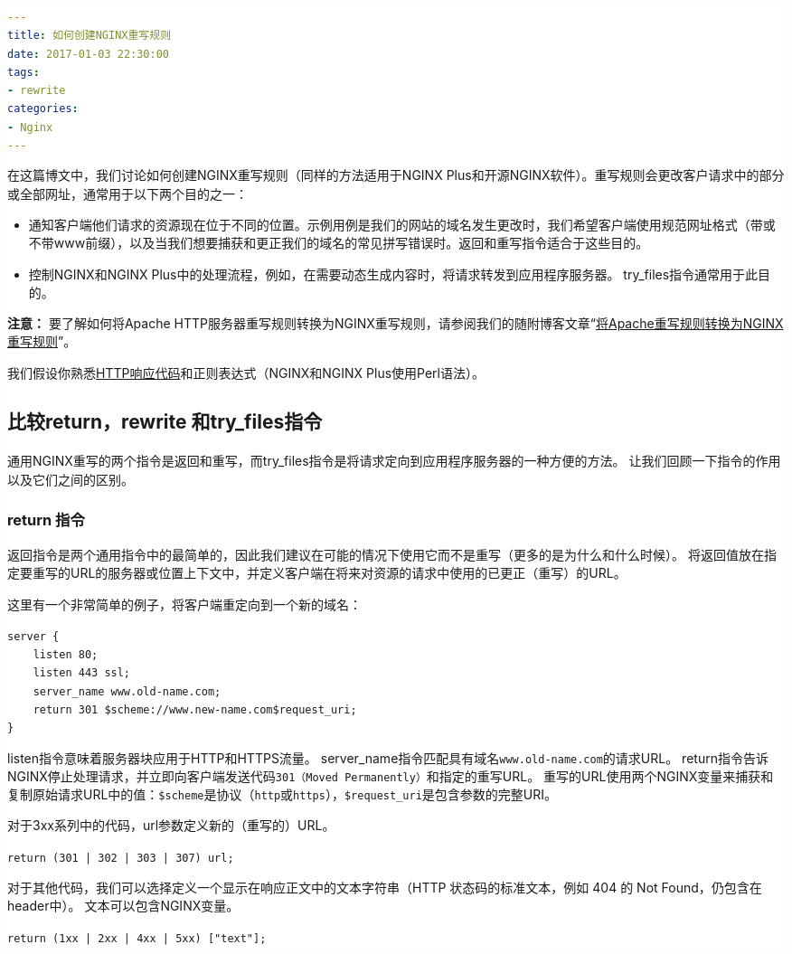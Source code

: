 ```yaml
---
title: 如何创建NGINX重写规则
date: 2017-01-03 22:30:00
tags:
- rewrite
categories:
- Nginx
---
```


在这篇博文中，我们讨论如何创建NGINX重写规则（同样的方法适用于NGINX Plus和开源NGINX软件）。重写规则会更改客户请求中的部分或全部网址，通常用于以下两个目的之一：

- 通知客户端他们请求的资源现在位于不同的位置。示例用例是我们的网站的域名发生更改时，我们希望客户端使用规范网址格式（带或不带www前缀），以及当我们想要捕获和更正我们的域名的常见拼写错误时。返回和重写指令适合于这些目的。

- 控制NGINX和NGINX Plus中的处理流程，例如，在需要动态生成内容时，将请求转发到应用程序服务器。 try_files指令通常用于此目的。

**注意：** 要了解如何将Apache HTTP服务器重写规则转换为NGINX重写规则，请参阅我们的随附博客文章“[将Apache重写规则转换为NGINX重写规则](https://www.nginx.com/blog/converting-apache-to-nginx-rewrite-rules/?utm_source=creating-nginx-rewrite-rules&utm_medium=blog&utm_campaign=Core+Product)”。

我们假设你熟悉[HTTP响应代码](http://www.w3.org/Protocols/rfc2616/rfc2616-sec10.html)和正则表达式（NGINX和NGINX Plus使用Perl语法）。



## 比较return，rewrite 和try_files指令

通用NGINX重写的两个指令是返回和重写，而try_files指令是将请求定向到应用程序服务器的一种方便的方法。 让我们回顾一下指令的作用以及它们之间的区别。

### return 指令
返回指令是两个通用指令中的最简单的，因此我们建议在可能的情况下使用它而不是重写（更多的是为什么和什么时候）。 将返回值放在指定要重写的URL的服务器或位置上下文中，并定义客户端在将来对资源的请求中使用的已更正（重写）的URL。

这里有一个非常简单的例子，将客户端重定向到一个新的域名：

```
server {
    listen 80;
    listen 443 ssl;
    server_name www.old-name.com;
    return 301 $scheme://www.new-name.com$request_uri;
}
```

listen指令意味着服务器块应用于HTTP和HTTPS流量。 server_name指令匹配具有域名`www.old-name.com`的请求URL。 return指令告诉NGINX停止处理请求，并立即向客户端发送代码`301（Moved Permanently）`和指定的重写URL。 重写的URL使用两个NGINX变量来捕获和复制原始请求URL中的值：`$scheme`是协议（`http`或`https`），`$request_uri`是包含参数的完整URI。

对于3xx系列中的代码，url参数定义新的（重写的）URL。
```
return (301 | 302 | 303 | 307) url;
```

对于其他代码，我们可以选择定义一个显示在响应正文中的文本字符串（HTTP 状态码的标准文本，例如 404 的 Not Found，仍包含在header中）。 文本可以包含NGINX变量。
```
return (1xx | 2xx | 4xx | 5xx) ["text"];
```
